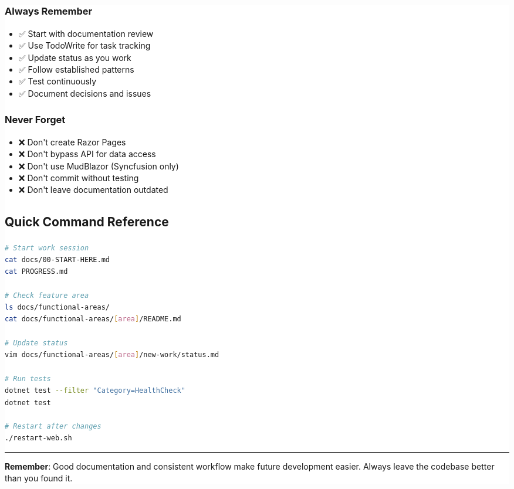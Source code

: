 ### Always Remember
- ✅ Start with documentation review
- ✅ Use TodoWrite for task tracking
- ✅ Update status as you work
- ✅ Follow established patterns
- ✅ Test continuously
- ✅ Document decisions and issues

### Never Forget
- ❌ Don't create Razor Pages
- ❌ Don't bypass API for data access
- ❌ Don't use MudBlazor (Syncfusion only)
- ❌ Don't commit without testing
- ❌ Don't leave documentation outdated

## Quick Command Reference

```bash
# Start work session
cat docs/00-START-HERE.md
cat PROGRESS.md

# Check feature area
ls docs/functional-areas/
cat docs/functional-areas/[area]/README.md

# Update status
vim docs/functional-areas/[area]/new-work/status.md

# Run tests
dotnet test --filter "Category=HealthCheck"
dotnet test

# Restart after changes
./restart-web.sh
```

---

**Remember**: Good documentation and consistent workflow make future development easier. Always leave the codebase better than you found it.